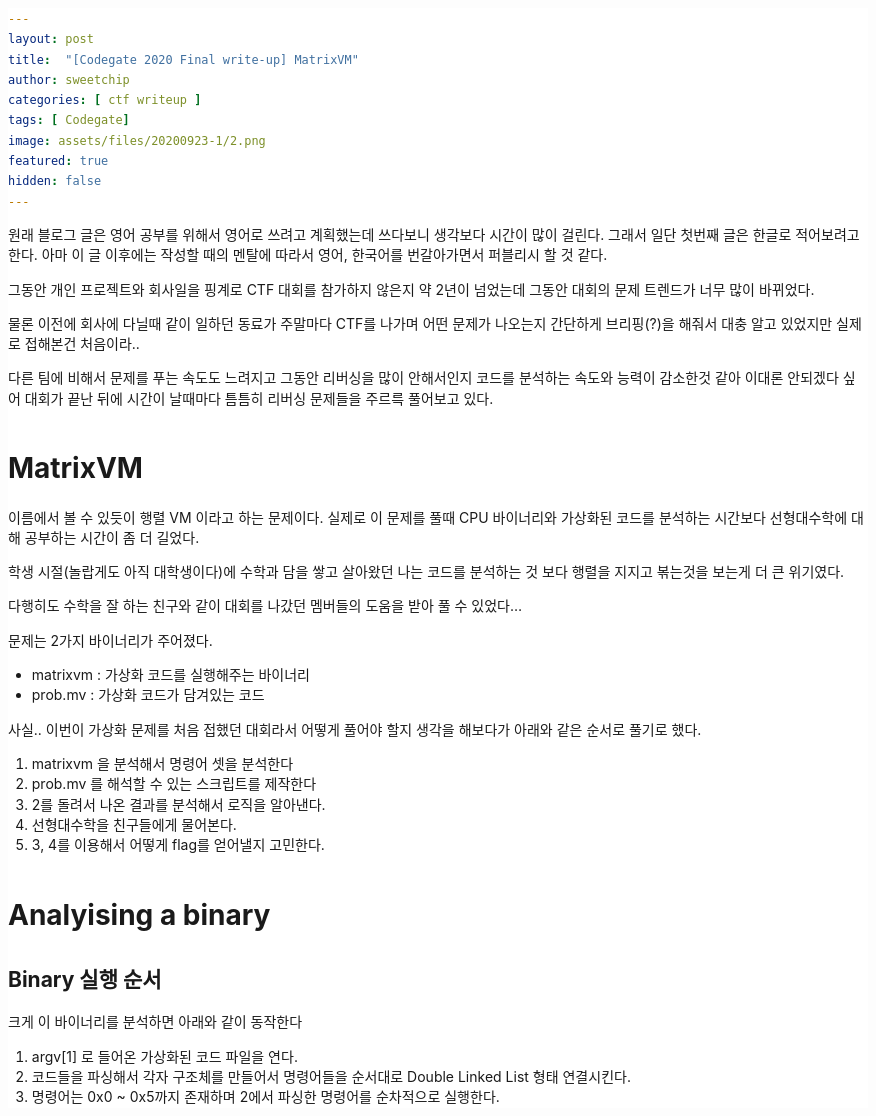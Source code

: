 ```yaml
---
layout: post
title:  "[Codegate 2020 Final write-up] MatrixVM"
author: sweetchip
categories: [ ctf writeup ]
tags: [ Codegate]
image: assets/files/20200923-1/2.png
featured: true
hidden: false
---
```


원래 블로그 글은 영어 공부를 위해서 영어로 쓰려고 계획했는데 쓰다보니 생각보다 시간이 많이 걸린다. 그래서 일단 첫번째 글은 한글로 적어보려고 한다. 아마 이 글 이후에는 작성할 때의 멘탈에 따라서 영어, 한국어를 번갈아가면서 퍼블리시 할 것 같다.

그동안 개인 프로젝트와 회사일을 핑계로 CTF 대회를 참가하지 않은지 약 2년이 넘었는데 그동안 대회의 문제 트렌드가 너무 많이 바뀌었다.

물론 이전에 회사에 다닐때 같이 일하던 동료가 주말마다 CTF를 나가며 어떤 문제가 나오는지 간단하게 브리핑(?)을 해줘서 대충 알고 있었지만 실제로 접해본건 처음이라..

다른 팀에 비해서 문제를 푸는 속도도 느려지고 그동안 리버싱을 많이 안해서인지 코드를 분석하는 속도와 능력이 감소한것 같아 이대론 안되겠다 싶어 대회가 끝난 뒤에 시간이 날때마다 틈틈히 리버싱 문제들을 주르륵 풀어보고 있다.

# MatrixVM

이름에서 볼 수 있듯이 행렬 VM 이라고 하는 문제이다. 실제로 이 문제를 풀때 CPU 바이너리와 가상화된 코드를 분석하는 시간보다 선형대수학에 대해 공부하는 시간이 좀 더 길었다.

학생 시절(놀랍게도 아직 대학생이다)에 수학과 담을 쌓고 살아왔던 나는 코드를 분석하는 것 보다 행렬을 지지고 볶는것을 보는게 더 큰 위기였다.

다행히도 수학을 잘 하는 친구와 같이 대회를 나갔던 멤버들의 도움을 받아 풀 수 있었다…

문제는 2가지 바이너리가 주어졌다.

- matrixvm : 가상화 코드를 실행해주는 바이너리
- prob.mv : 가상화 코드가 담겨있는 코드

사실.. 이번이 가상화 문제를 처음 접했던 대회라서 어떻게 풀어야 할지 생각을 해보다가 아래와 같은 순서로 풀기로 했다.

1. matrixvm 을 분석해서 명령어 셋을 분석한다
2. prob.mv 를 해석할 수 있는 스크립트를 제작한다
3. 2를 돌려서 나온 결과를 분석해서 로직을 알아낸다.
4. 선형대수학을 친구들에게 물어본다.
5. 3, 4를 이용해서 어떻게 flag를 얻어낼지 고민한다.

# Analyising a binary

## Binary 실행 순서

크게 이 바이너리를 분석하면 아래와 같이 동작한다

1. argv[1] 로 들어온 가상화된 코드 파일을 연다.
2. 코드들을 파싱해서 각자 구조체를 만들어서 명령어들을 순서대로 Double Linked List 형태 연결시킨다.
3. 명령어는 0x0 ~ 0x5까지 존재하며 2에서 파싱한 명령어를 순차적으로 실행한다.
